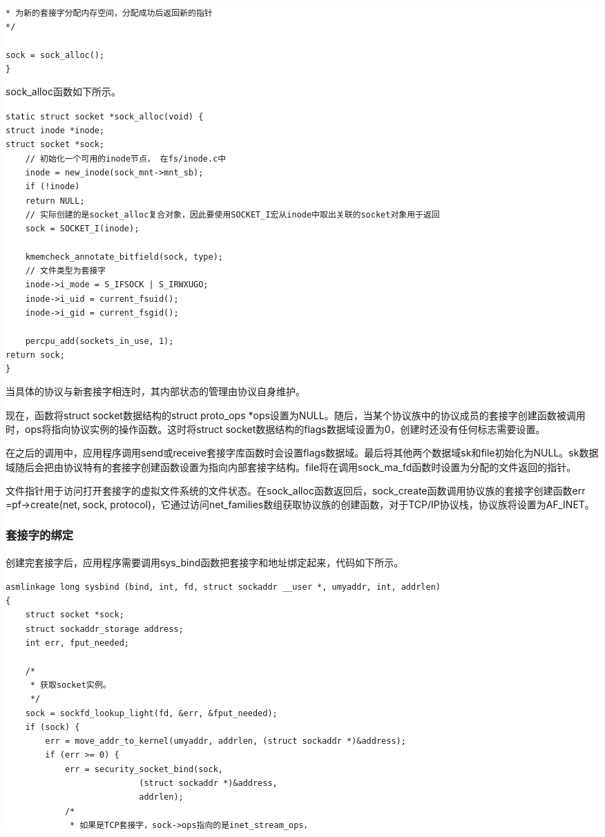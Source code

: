 ```
* 为新的套接字分配内存空间，分配成功后返回新的指针
*/

sock = sock_alloc();
}

```

sock\_alloc函数如下所示。

```
static struct socket *sock_alloc(void) {
struct inode *inode;
struct socket *sock;
    // 初始化一个可用的inode节点， 在fs/inode.c中
    inode = new_inode(sock_mnt->mnt_sb);
    if (!inode)
    return NULL;
    // 实际创建的是socket_alloc复合对象，因此要使用SOCKET_I宏从inode中取出关联的socket对象用于返回
    sock = SOCKET_I(inode);

    kmemcheck_annotate_bitfield(sock, type);
    // 文件类型为套接字
    inode->i_mode = S_IFSOCK | S_IRWXUGO;
    inode->i_uid = current_fsuid();
    inode->i_gid = current_fsgid();

    percpu_add(sockets_in_use, 1);
return sock;
}

```

当具体的协议与新套接字相连时，其内部状态的管理由协议自身维护。

现在，函数将struct socket数据结构的struct proto\_ops \*ops设置为NULL。随后，当某个协议族中的协议成员的套接字创建函数被调用时，ops将指向协议实例的操作函数。这时将struct socket数据结构的flags数据域设置为0，创建时还没有任何标志需要设置。

在之后的调用中，应用程序调用send或receive套接字库函数时会设置flags数据域。最后将其他两个数据域sk和file初始化为NULL。sk数据域随后会把由协议特有的套接字创建函数设置为指向内部套接字结构。file将在调用sock\_ma\_fd函数时设置为分配的文件返回的指针。

文件指针用于访问打开套接字的虚拟文件系统的文件状态。在sock\_alloc函数返回后，sock\_create函数调用协议族的套接字创建函数err =pf->create(net, sock, protocol)，它通过访问net\_families数组获取协议族的创建函数，对于TCP/IP协议栈，协议族将设置为AF\_INET。

### 套接字的绑定

创建完套接字后，应用程序需要调用sys\_bind函数把套接字和地址绑定起来，代码如下所示。

```
asmlinkage long sysbind (bind, int, fd, struct sockaddr __user *, umyaddr, int, addrlen)
{
	struct socket *sock;
	struct sockaddr_storage address;
	int err, fput_needed;
 
	/*
	 * 获取socket实例。
	 */
	sock = sockfd_lookup_light(fd, &err, &fput_needed);
	if (sock) {
		err = move_addr_to_kernel(umyaddr, addrlen, (struct sockaddr *)&address);
		if (err >= 0) {
			err = security_socket_bind(sock,
						   (struct sockaddr *)&address,
						   addrlen);
			/*
			 * 如果是TCP套接字，sock->ops指向的是inet_stream_ops，
```